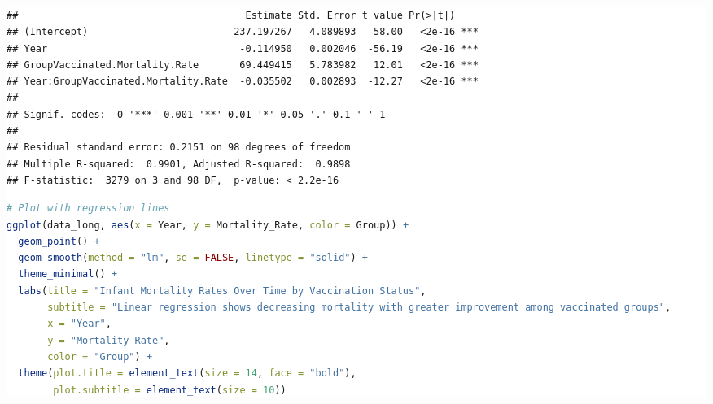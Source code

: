     ##                                       Estimate Std. Error t value Pr(>|t|)    
    ## (Intercept)                         237.197267   4.089893   58.00   <2e-16 ***
    ## Year                                 -0.114950   0.002046  -56.19   <2e-16 ***
    ## GroupVaccinated.Mortality.Rate       69.449415   5.783982   12.01   <2e-16 ***
    ## Year:GroupVaccinated.Mortality.Rate  -0.035502   0.002893  -12.27   <2e-16 ***
    ## ---
    ## Signif. codes:  0 '***' 0.001 '**' 0.01 '*' 0.05 '.' 0.1 ' ' 1
    ## 
    ## Residual standard error: 0.2151 on 98 degrees of freedom
    ## Multiple R-squared:  0.9901, Adjusted R-squared:  0.9898 
    ## F-statistic:  3279 on 3 and 98 DF,  p-value: < 2.2e-16

``` r
# Plot with regression lines
ggplot(data_long, aes(x = Year, y = Mortality_Rate, color = Group)) +
  geom_point() +
  geom_smooth(method = "lm", se = FALSE, linetype = "solid") +
  theme_minimal() +
  labs(title = "Infant Mortality Rates Over Time by Vaccination Status",
       subtitle = "Linear regression shows decreasing mortality with greater improvement among vaccinated groups",
       x = "Year",
       y = "Mortality Rate",
       color = "Group") +
  theme(plot.title = element_text(size = 14, face = "bold"),
        plot.subtitle = element_text(size = 10))
```

